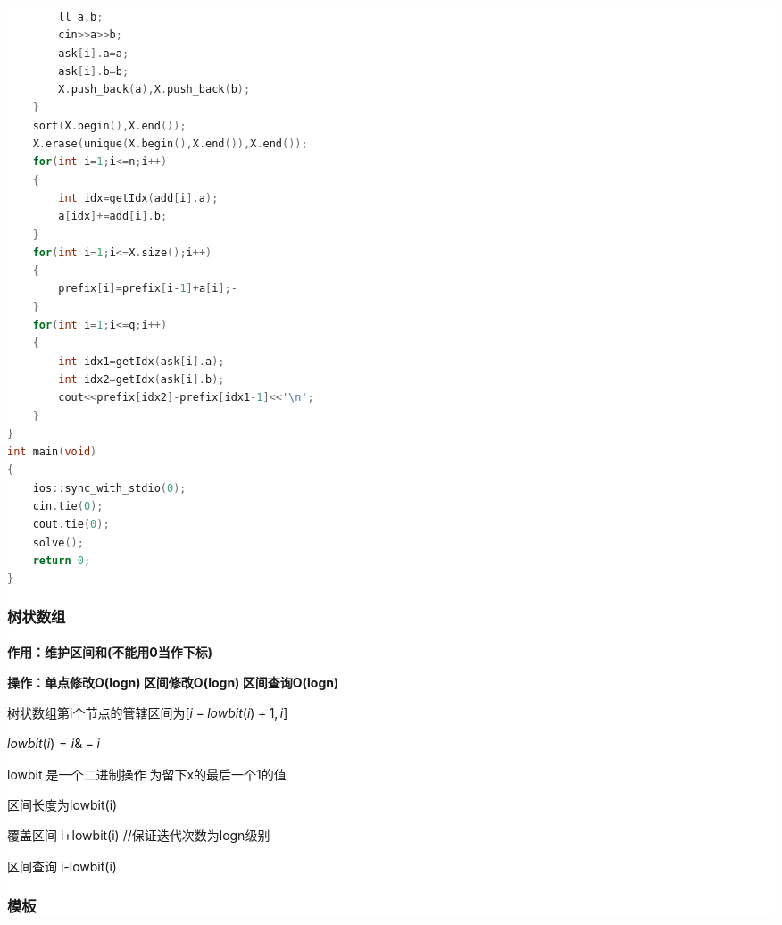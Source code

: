 ```cpp
		ll a,b;
		cin>>a>>b;
		ask[i].a=a;
		ask[i].b=b;
		X.push_back(a),X.push_back(b);
	}
	sort(X.begin(),X.end());
	X.erase(unique(X.begin(),X.end()),X.end());
	for(int i=1;i<=n;i++)
	{
		int idx=getIdx(add[i].a);
		a[idx]+=add[i].b;
	}
	for(int i=1;i<=X.size();i++)
	{
		prefix[i]=prefix[i-1]+a[i];-
	}
	for(int i=1;i<=q;i++)
	{
		int idx1=getIdx(ask[i].a);
		int idx2=getIdx(ask[i].b);
		cout<<prefix[idx2]-prefix[idx1-1]<<'\n';
	}
}
int main(void)
{
	ios::sync_with_stdio(0);
	cin.tie(0);
	cout.tie(0);
	solve();
	return 0;
}
```

### 树状数组

**作用：维护区间和(不能用0当作下标)**

**操作：单点修改O(logn) 区间修改O(logn) 区间查询O(logn)**

树状数组第i个节点的管辖区间为$[i-lowbit(i)+1,i]$

$lowbit(i)=i\&-i$

lowbit 是一个二进制操作 为留下x的最后一个1的值

区间长度为lowbit(i)

覆盖区间 i+lowbit(i) //保证迭代次数为logn级别

区间查询 i-lowbit(i)

### 模板
